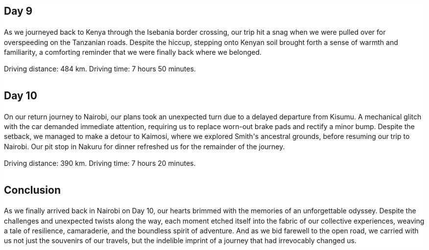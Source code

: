 ## Day 9

As we journeyed back to Kenya through the Isebania border crossing, our trip hit a snag when we were pulled over for overspeeding on the Tanzanian roads. Despite the hiccup, stepping onto Kenyan soil brought forth a sense of warmth and familiarity, a comforting reminder that we were finally back where we belonged.

Driving distance: 484 km.
Driving time: 7 hours 50 minutes.

## Day 10

On our return journey to Nairobi, our plans took an unexpected turn due to a delayed departure from Kisumu. A mechanical glitch with the car demanded immediate attention, requiring us to replace worn-out brake pads and rectify a minor bump. Despite the setback, we managed to make a detour to Kaimosi, where we explored Smith's ancestral grounds, before resuming our trip to Nairobi. Our pit stop in Nakuru for dinner refreshed us for the remainder of the journey.

Driving distance: 390 km.
Driving time: 7 hours 20 minutes.

## Conclusion

As we finally arrived back in Nairobi on Day 10, our hearts brimmed with the memories of an unforgettable odyssey. Despite the challenges and unexpected twists along the way, each moment etched itself into the fabric of our collective experiences, weaving a tale of resilience, camaraderie, and the boundless spirit of adventure. And as we bid farewell to the open road, we carried with us not just the souvenirs of our travels, but the indelible imprint of a journey that had irrevocably changed us.